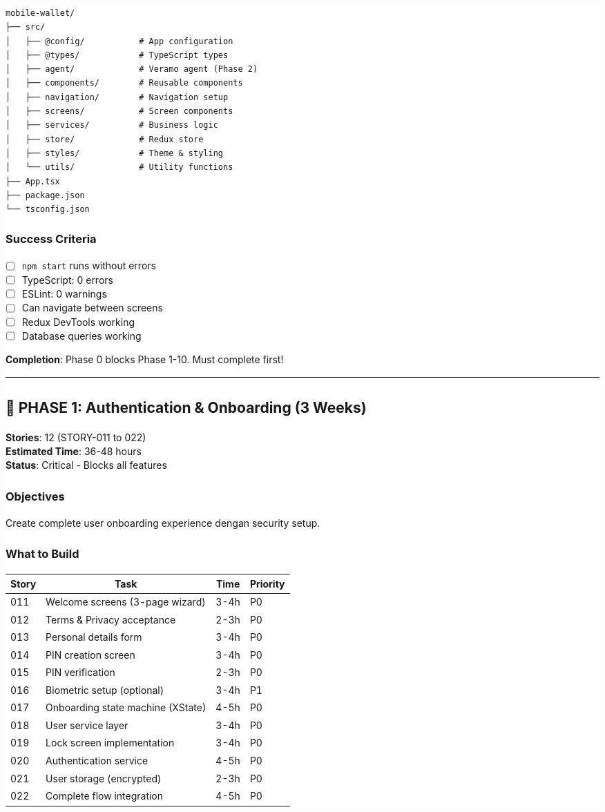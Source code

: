 ```
mobile-wallet/
├── src/
│   ├── @config/           # App configuration
│   ├── @types/            # TypeScript types
│   ├── agent/             # Veramo agent (Phase 2)
│   ├── components/        # Reusable components
│   ├── navigation/        # Navigation setup
│   ├── screens/           # Screen components
│   ├── services/          # Business logic
│   ├── store/             # Redux store
│   ├── styles/            # Theme & styling
│   └── utils/             # Utility functions
├── App.tsx
├── package.json
└── tsconfig.json
```

### Success Criteria

- [ ] `npm start` runs without errors
- [ ] TypeScript: 0 errors
- [ ] ESLint: 0 warnings
- [ ] Can navigate between screens
- [ ] Redux DevTools working
- [ ] Database queries working

**Completion**: Phase 0 blocks Phase 1-10. Must complete first!

---

## 🔐 PHASE 1: Authentication & Onboarding (3 Weeks)

**Stories**: 12 (STORY-011 to 022)  
**Estimated Time**: 36-48 hours  
**Status**: Critical - Blocks all features

### Objectives

Create complete user onboarding experience dengan security setup.

### What to Build

| Story | Task | Time | Priority |
|-------|------|------|----------|
| 011 | Welcome screens (3-page wizard) | 3-4h | P0 |
| 012 | Terms & Privacy acceptance | 2-3h | P0 |
| 013 | Personal details form | 3-4h | P0 |
| 014 | PIN creation screen | 3-4h | P0 |
| 015 | PIN verification | 2-3h | P0 |
| 016 | Biometric setup (optional) | 3-4h | P1 |
| 017 | Onboarding state machine (XState) | 4-5h | P0 |
| 018 | User service layer | 3-4h | P0 |
| 019 | Lock screen implementation | 3-4h | P0 |
| 020 | Authentication service | 4-5h | P0 |
| 021 | User storage (encrypted) | 2-3h | P0 |
| 022 | Complete flow integration | 4-5h | P0 |
